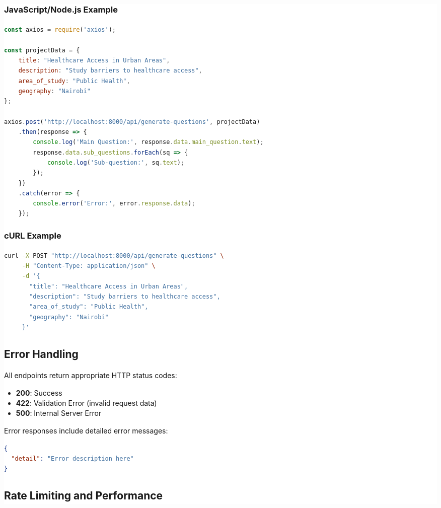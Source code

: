 ### JavaScript/Node.js Example
```javascript
const axios = require('axios');

const projectData = {
    title: "Healthcare Access in Urban Areas",
    description: "Study barriers to healthcare access",
    area_of_study: "Public Health",
    geography: "Nairobi"
};

axios.post('http://localhost:8000/api/generate-questions', projectData)
    .then(response => {
        console.log('Main Question:', response.data.main_question.text);
        response.data.sub_questions.forEach(sq => {
            console.log('Sub-question:', sq.text);
        });
    })
    .catch(error => {
        console.error('Error:', error.response.data);
    });
```

### cURL Example
```bash
curl -X POST "http://localhost:8000/api/generate-questions" \
     -H "Content-Type: application/json" \
     -d '{
       "title": "Healthcare Access in Urban Areas",
       "description": "Study barriers to healthcare access",
       "area_of_study": "Public Health",
       "geography": "Nairobi"
     }'
```

## Error Handling

All endpoints return appropriate HTTP status codes:
- **200**: Success
- **422**: Validation Error (invalid request data)
- **500**: Internal Server Error

Error responses include detailed error messages:
```json
{
  "detail": "Error description here"
}
```

## Rate Limiting and Performance
